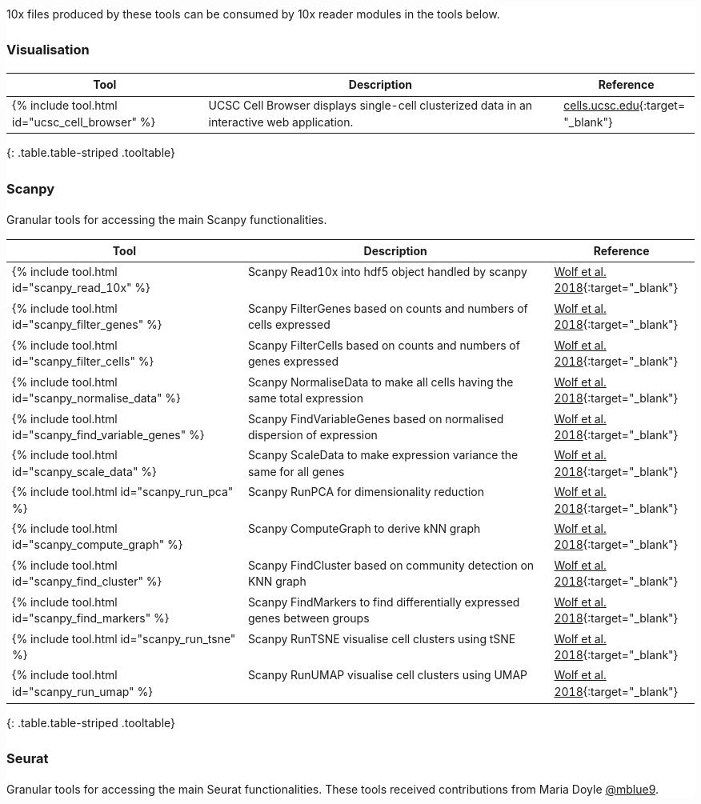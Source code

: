10x files produced by these tools can be consumed by 10x reader modules in the tools below.

### Visualisation

Tool | Description | Reference
--- | --- | ---
{% include tool.html id="ucsc_cell_browser" %} | UCSC Cell Browser displays single-cell clusterized data in an interactive web application. | [cells.ucsc.edu](https://cells.ucsc.edu/){:target="_blank"}
{: .table.table-striped .tooltable}




### Scanpy

Granular tools for accessing the main Scanpy functionalities.

Tool | Description | Reference
--- | --- | ---
{% include tool.html id="scanpy_read_10x" %} | Scanpy Read10x into hdf5 object handled by scanpy | [Wolf et al. 2018](https://doi.org/10.1186/s13059-017-1382-0){:target="_blank"}
{% include tool.html id="scanpy_filter_genes" %} | Scanpy FilterGenes based on counts and numbers of cells expressed | [Wolf et al. 2018](https://doi.org/10.1186/s13059-017-1382-0){:target="_blank"}
{% include tool.html id="scanpy_filter_cells" %} | Scanpy FilterCells based on counts and numbers of genes expressed | [Wolf et al. 2018](https://doi.org/10.1186/s13059-017-1382-0){:target="_blank"}
{% include tool.html id="scanpy_normalise_data" %} | Scanpy NormaliseData to make all cells having the same total expression | [Wolf et al. 2018](https://doi.org/10.1186/s13059-017-1382-0){:target="_blank"}
{% include tool.html id="scanpy_find_variable_genes" %} | Scanpy FindVariableGenes based on normalised dispersion of expression | [Wolf et al. 2018](https://doi.org/10.1186/s13059-017-1382-0){:target="_blank"}
{% include tool.html id="scanpy_scale_data" %} | Scanpy ScaleData to make expression variance the same for all genes | [Wolf et al. 2018](https://doi.org/10.1186/s13059-017-1382-0){:target="_blank"}
{% include tool.html id="scanpy_run_pca" %} | Scanpy RunPCA for dimensionality reduction | [Wolf et al. 2018](https://doi.org/10.1186/s13059-017-1382-0){:target="_blank"}
{% include tool.html id="scanpy_compute_graph" %} | Scanpy ComputeGraph to derive kNN graph | [Wolf et al. 2018](https://doi.org/10.1186/s13059-017-1382-0){:target="_blank"}
{% include tool.html id="scanpy_find_cluster" %} | Scanpy FindCluster based on community detection on KNN graph | [Wolf et al. 2018](https://doi.org/10.1186/s13059-017-1382-0){:target="_blank"}
{% include tool.html id="scanpy_find_markers" %} | Scanpy FindMarkers to find differentially expressed genes between groups | [Wolf et al. 2018](https://doi.org/10.1186/s13059-017-1382-0){:target="_blank"}
{% include tool.html id="scanpy_run_tsne" %} | Scanpy RunTSNE visualise cell clusters using tSNE | [Wolf et al. 2018](https://doi.org/10.1186/s13059-017-1382-0){:target="_blank"}
{% include tool.html id="scanpy_run_umap" %} | Scanpy RunUMAP visualise cell clusters using UMAP | [Wolf et al. 2018](https://doi.org/10.1186/s13059-017-1382-0){:target="_blank"}
{: .table.table-striped .tooltable}

### Seurat

Granular tools for accessing the main Seurat functionalities. These tools received contributions from Maria Doyle [@mblue9](https://github.com/mblue9).
